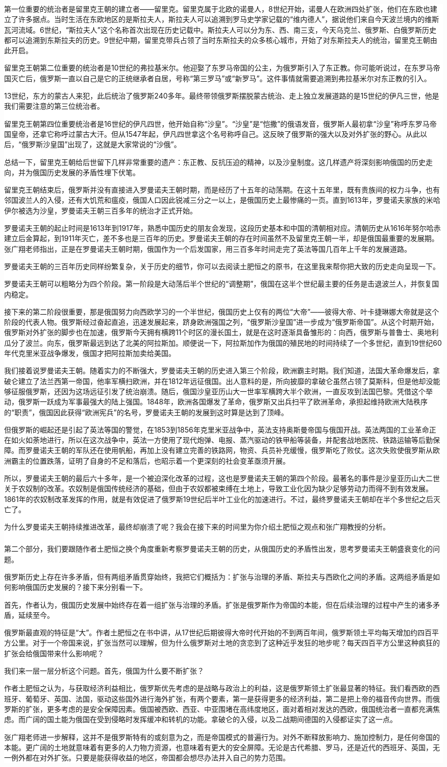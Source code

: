 第一位重要的统治者是留里克王朝的建立者——留里克。留里克属于北欧的诺曼人，8世纪开始，诺曼人在欧洲四处扩张，他们在东欧也建立了许多据点。当时生活在东欧地区的是斯拉夫人，斯拉夫人可以追溯到罗马史学家记载的“维内德人”，据说他们来自今天波兰境内的维斯瓦河流域。6世纪，“斯拉夫人”这个名称首次出现在历史记载中。斯拉夫人可以分为东、西、南三支，今天乌克兰、俄罗斯、白俄罗斯历史都可以追溯到东斯拉夫的历史。9世纪中期，留里克带兵占领了当时东斯拉夫的众多核心城市，开始了对东斯拉夫人的统治，留里克王朝由此开启。

留里克王朝第二位重要的统治者是10世纪的弗拉基米尔。他迎娶了东罗马帝国的公主，为俄罗斯引入了东正教。你可能听说过，在东罗马帝国灭亡后，俄罗斯一直以自己是它的正统继承者自居，号称“第三罗马”或“新罗马”。这件事情就需要追溯到弗拉基米尔对东正教的引入。

13世纪，东方的蒙古人来犯，此后统治了俄罗斯240多年。最终带领俄罗斯摆脱蒙古统治、走上独立发展道路的是15世纪的伊凡三世，他是我们需要注意的第三位统治者。

留里克王朝第四位重要统治者是16世纪的伊凡四世，他开始自称“沙皇”。“沙皇”是“恺撒”的俄语发音，俄罗斯人最初拿“沙皇”称呼东罗马帝国皇帝，还拿它称呼过蒙古大汗。但从1547年起，伊凡四世拿这个名号称呼自己。这反映了俄罗斯的强大以及对外扩张的野心。从此以后，“俄罗斯沙皇国”出现了，这就是大家常说的“沙俄”。

总结一下，留里克王朝给后世留下几样非常重要的遗产：东正教、反抗压迫的精神，以及沙皇制度。这几样遗产将深刻影响俄国的历史走向，并为俄国历史发展的矛盾性埋下伏笔。

留里克王朝结束后，俄罗斯并没有直接进入罗曼诺夫王朝时期，而是经历了十五年的动荡期。在这十五年里，既有贵族间的权力斗争，也有邻国波兰人的入侵，还有大饥荒和瘟疫，俄国人口因此锐减三分之一以上，是俄国历史上最惨痛的一页。直到1613年，罗曼诺夫家族的米哈伊尔被选为沙皇，罗曼诺夫王朝三百多年的统治才正式开始。

罗曼诺夫王朝的起止时间是1613年到1917年，熟悉中国历史的朋友会发现，这段历史基本和中国的清朝相对应。清朝历史从1616年努尔哈赤建立后金算起，到1911年灭亡，差不多也是三百年的历史。罗曼诺夫王朝的存在时间虽然不及留里克王朝一半，却是俄国最重要的发展期。张广翔老师指出，正是在罗曼诺夫王朝时期，俄国作为一个后发国家，用三百多年时间走完了英法等国几百年上千年的发展道路。

罗曼诺夫王朝的三百年历史同样纷繁复杂，关于历史的细节，你可以去阅读土肥恒之的原书，在这里我来帮你把大致的历史走向呈现一下。

罗曼诺夫王朝可以粗略分为四个阶段。第一阶段是大动荡后半个世纪的“调整期”，俄国在这半个世纪最主要的任务是击退波兰人，并恢复国内稳定。

接下来的第二阶段很重要，那是俄国努力向西欧学习的一个半世纪，俄国历史上仅有的两位“大帝”——彼得大帝、叶卡捷琳娜大帝就是这个阶段的代表人物。俄罗斯经过奋起直追，迅速发展起来，跻身欧洲强国之列，“俄罗斯沙皇国”进一步成为“俄罗斯帝国”。从这个时期开始，俄罗斯对外扩张的脚步也在加速，俄罗斯今天拥有横跨11个时区的漫长国土，就是在这时逐渐具备雏形的：向西，俄罗斯与普鲁士、奥地利瓜分了波兰。向东，俄罗斯最远到达了北美的阿拉斯加。顺便说一下，阿拉斯加作为俄国的殖民地的时间持续了一个多世纪，直到19世纪60年代克里米亚战争爆发，俄国才把阿拉斯加卖给美国。

我们接着说罗曼诺夫王朝。随着实力的不断强大，罗曼诺夫王朝的历史进入第三个阶段，欧洲霸主时期。我们知道，法国大革命爆发后，拿破仑建立了法兰西第一帝国，他率军横扫欧洲，并在1812年远征俄国。出人意料的是，所向披靡的拿破仑虽然占领了莫斯科，但是他却没能够征服俄罗斯，还因为这场远征引发了统治崩溃。随后，俄国沙皇亚历山大一世率军横跨大半个欧洲，一直反攻到法国巴黎。凭借这个举动，俄罗斯一跃成为军事最强大的陆上强国。1848年，欧洲各国爆发了革命，俄罗斯又出兵扫平了欧洲革命，承担起维持欧洲大陆秩序的“职责”，俄国因此获得“欧洲宪兵”的名号，罗曼诺夫王朝的发展到这时算是达到了顶峰。

但俄罗斯的崛起还是引起了英法等国的警觉，在1853到1856年克里米亚战争中，英法支持奥斯曼帝国与俄国开战。英法两国的工业革命正在如火如荼地进行，所以在这次战争中，英法一方使用了现代炮弹、电报、蒸汽驱动的铁甲船等装备，并配套战地医院、铁路运输等后勤保障。而罗曼诺夫王朝的军队还在使用帆船，再加上没有建立完善的铁路网，物资、兵员补充缓慢，俄罗斯吃了败仗。这次失败使俄罗斯从欧洲霸主的位置跌落，证明了自身的不足和落后，也昭示着一个更深刻的社会变革亟须开展。

所以，罗曼诺夫王朝的最后六十多年，是一个被迫深化改革的过程，这也是罗曼诺夫王朝的第四个阶段。最著名的事件是沙皇亚历山大二世关于农奴制的改革。农奴制是俄国传统经济的基础，但由于农奴都被束缚在土地上，导致工业化因为缺少足够劳动力而得不到有效发展。1861年的农奴制改革发挥的作用，就是有效促进了俄罗斯19世纪后半叶工业化的加速进行。不过，最终罗曼诺夫王朝却在半个多世纪之后灭亡了。

为什么罗曼诺夫王朝持续推进改革，最终却崩溃了呢？我会在接下来的时间里为你介绍土肥恒之观点和张广翔教授的分析。

###    



第二个部分，我们要跟随作者土肥恒之换个角度重新考察罗曼诺夫王朝的历史，从俄国历史的矛盾性出发，思考罗曼诺夫王朝盛衰变化的问题。

俄罗斯历史上存在许多矛盾，但有两组矛盾贯穿始终，我把它们概括为：扩张与治理的矛盾、斯拉夫与西欧化之间的矛盾。这两组矛盾是如何影响俄国历史发展的？接下来分别看一下。

首先，作者认为，俄国历史发展中始终存在着一组扩张与治理的矛盾。扩张是俄罗斯作为帝国的本能，但在后续治理的过程中产生的诸多矛盾，延续至今。

俄罗斯最直观的特征是“大”。作者土肥恒之在书中讲，从17世纪后期彼得大帝时代开始的不到两百年间，俄罗斯领土平均每天增加约四百平方公里。对于一个帝国来说，扩张当然可以理解，但为什么俄罗斯对土地的贪恋到了这种近乎发狂的地步呢？每天四百平方公里这种疯狂的扩张会给俄国带来什么影响呢？

我们来一层一层分析这个问题。首先，俄国为什么要不断扩张？

作者土肥恒之认为，与获取经济利益相比，俄罗斯优先考虑的是战略与政治上的利益，这是俄罗斯领土扩张最显著的特征。我们看西欧的西班牙、葡萄牙、英国、法国，驱动这些国外进行海外扩张，有两个要素，第一是获得更多的经济利益，第二是把上帝的福音传向世界。而俄罗斯的扩张，更多考虑的是安全保障因素。俄国被西欧、西亚、中亚围堵在高纬度地区，面对着相对发达的西欧，俄国统治者一直都充满焦虑。而广阔的国土能为俄国在受到侵略时发挥缓冲和转机的功能。拿破仑的入侵，以及二战期间德国的入侵都证实了这一点。

张广翔老师进一步解释，这并不是俄罗斯特有的或刻意为之，而是帝国模式的普遍行为。对外不断释放影响力、施加控制力，是任何帝国的本能。更广阔的土地就意味着有更多的人力物力资源，也意味着有更大的安全屏障。无论是古代希腊、罗马，还是近代的西班牙、英国，无一例外都在对外扩张。只要是能获得收益的地区，帝国都会想尽办法并入自己的势力范围。
